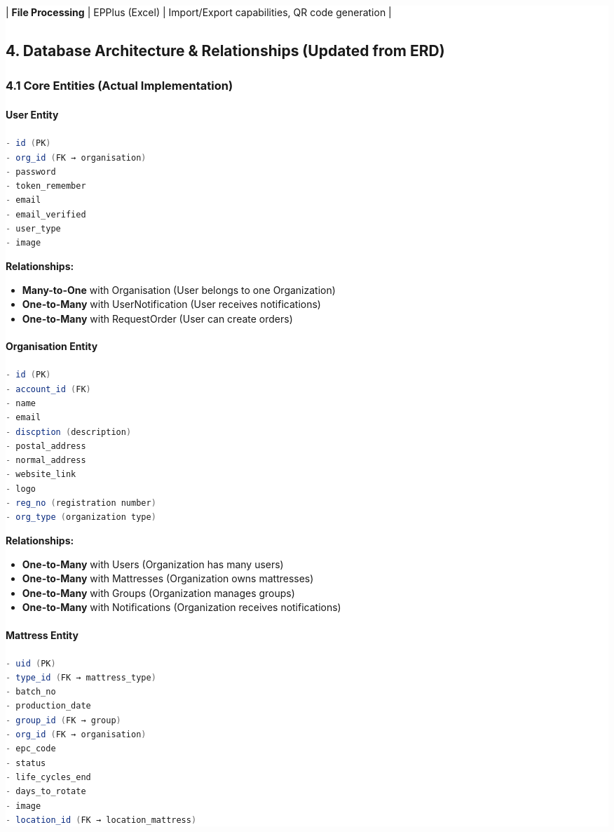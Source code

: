 | **File Processing** | EPPlus (Excel) | Import/Export capabilities, QR code generation |

## 4. Database Architecture & Relationships (Updated from ERD)

### 4.1 Core Entities (Actual Implementation)

#### **User Entity**
```csharp
- id (PK)
- org_id (FK → organisation)
- password
- token_remember
- email
- email_verified
- user_type
- image
```

**Relationships:**
- **Many-to-One** with Organisation (User belongs to one Organization)
- **One-to-Many** with UserNotification (User receives notifications)
- **One-to-Many** with RequestOrder (User can create orders)

#### **Organisation Entity**
```csharp
- id (PK)
- account_id (FK)
- name
- email
- discption (description)
- postal_address
- normal_address
- website_link
- logo
- reg_no (registration number)
- org_type (organization type)
```

**Relationships:**
- **One-to-Many** with Users (Organization has many users)
- **One-to-Many** with Mattresses (Organization owns mattresses)
- **One-to-Many** with Groups (Organization manages groups)
- **One-to-Many** with Notifications (Organization receives notifications)

#### **Mattress Entity**
```csharp
- uid (PK)
- type_id (FK → mattress_type)
- batch_no
- production_date
- group_id (FK → group)
- org_id (FK → organisation)
- epc_code
- status
- life_cycles_end
- days_to_rotate
- image
- location_id (FK → location_mattress)
```
